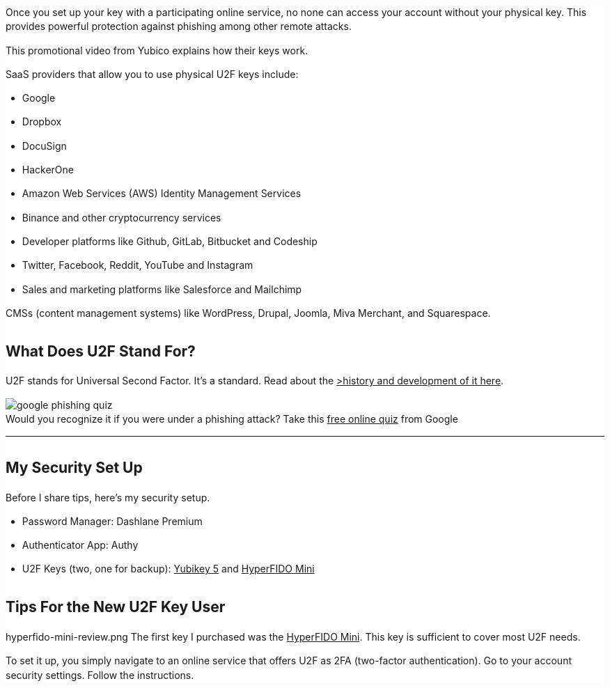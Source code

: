 Once you set up your key with a participating online service, no none can access your account without your physical key. This provides powerful protection against phishing among other remote attacks.


This promotional video from Yubico explains how their keys work.

SaaS providers that allow you to use physical U2F keys include: 

* Google

* Dropbox

* DocuSign

* HackerOne

* Amazon Web Services (AWS) Identity Management Services

* Binance and other cryptocurrency services

* Developer platforms like Github, GitLab, Bitbucket and Codeship

* Twitter, Facebook, Reddit, YouTube and Instagram

* Sales and marketing platforms like Salesforce and Mailchimp

CMSs (content management systems) like WordPress, Drupal, Joomla, Miva Merchant, and Squarespace.

## What Does U2F Stand For?

U2F stands for Universal Second Factor. It’s a standard. Read about the <a href="https://en.wikipedia.org/wiki/Universal_2nd_Factor" target="blank">>history and development of it here</a>. 

![google phishing quiz](https://res.cloudinary.com/icecloud7/image/upload/f_auto,w_auto/v1565509421/google-phishing-quiz_fkl5ew.png)
<br/>
Would you recognize it if you were under a phishing attack? Take this <a href="https://phishingquiz.withgoogle.com/" target="blank">free online quiz</a> from Google
<hr>

## My Security Set Up

Before I share tips, here’s my security setup. 

* Password Manager: Dashlane Premium

* Authenticator App: Authy

* U2F Keys (two, one for backup): <a href="https://amzn.to/2DzdNIj" target="blank">Yubikey 5</a> and <a href="https://amzn.to/2DD7mEp" target="blank">HyperFIDO Mini</a>

## Tips For the New U2F Key User

 hyperfido-mini-review.png
The first key I purchased was the <a href="https://amzn.to/2DD7mEp" target="blank">HyperFIDO Mini</a>. This key is sufficient to cover most U2F needs. 

To set it up, you simply navigate to an online service that offers U2F as 2FA (two-factor authentication). Go to your account security settings. Follow the instructions. 
